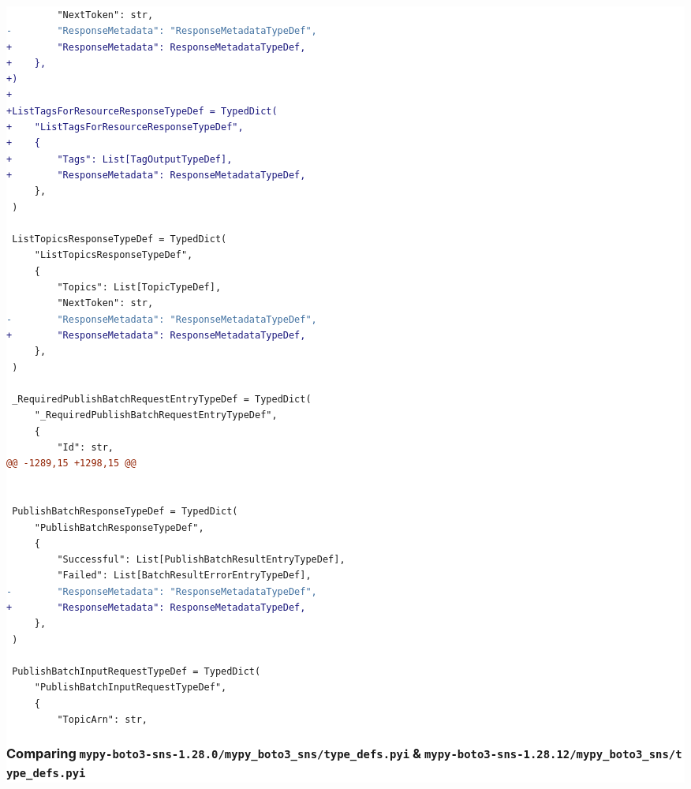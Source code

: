 ```diff
         "NextToken": str,
-        "ResponseMetadata": "ResponseMetadataTypeDef",
+        "ResponseMetadata": ResponseMetadataTypeDef,
+    },
+)
+
+ListTagsForResourceResponseTypeDef = TypedDict(
+    "ListTagsForResourceResponseTypeDef",
+    {
+        "Tags": List[TagOutputTypeDef],
+        "ResponseMetadata": ResponseMetadataTypeDef,
     },
 )
 
 ListTopicsResponseTypeDef = TypedDict(
     "ListTopicsResponseTypeDef",
     {
         "Topics": List[TopicTypeDef],
         "NextToken": str,
-        "ResponseMetadata": "ResponseMetadataTypeDef",
+        "ResponseMetadata": ResponseMetadataTypeDef,
     },
 )
 
 _RequiredPublishBatchRequestEntryTypeDef = TypedDict(
     "_RequiredPublishBatchRequestEntryTypeDef",
     {
         "Id": str,
@@ -1289,15 +1298,15 @@
 
 
 PublishBatchResponseTypeDef = TypedDict(
     "PublishBatchResponseTypeDef",
     {
         "Successful": List[PublishBatchResultEntryTypeDef],
         "Failed": List[BatchResultErrorEntryTypeDef],
-        "ResponseMetadata": "ResponseMetadataTypeDef",
+        "ResponseMetadata": ResponseMetadataTypeDef,
     },
 )
 
 PublishBatchInputRequestTypeDef = TypedDict(
     "PublishBatchInputRequestTypeDef",
     {
         "TopicArn": str,
```

### Comparing `mypy-boto3-sns-1.28.0/mypy_boto3_sns/type_defs.pyi` & `mypy-boto3-sns-1.28.12/mypy_boto3_sns/type_defs.pyi`
